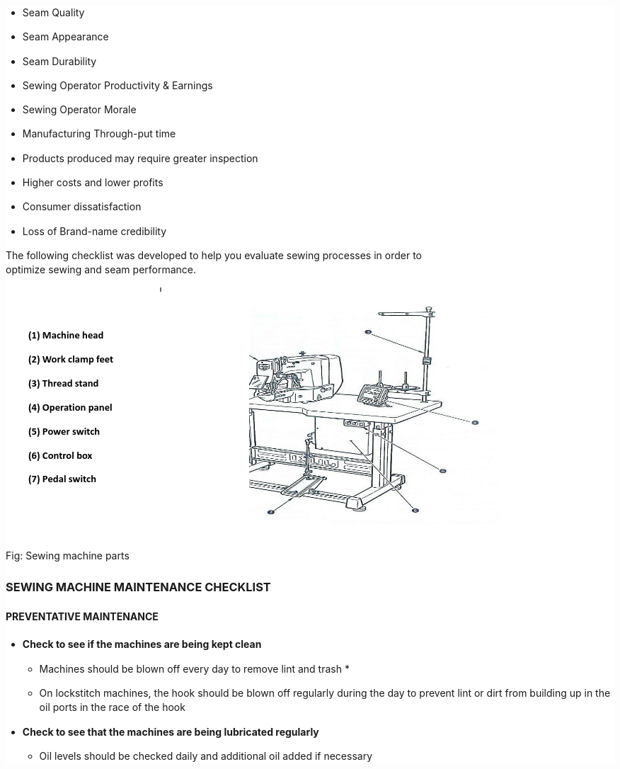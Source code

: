- Seam Quality

- Seam Appearance

- Seam Durability

- Sewing Operator Productivity & Earnings

- Sewing Operator Morale

- Manufacturing Through-put time

- Products produced may require greater inspection

- Higher costs and lower profits

- Consumer dissatisfaction

- Loss of Brand-name credibility

The following checklist was developed to help you evaluate sewing processes in order to  
optimize sewing and seam performance.

![](images/image-2.png)

Fig: Sewing machine parts

### SEWING MACHINE MAINTENANCE CHECKLIST

#### PREVENTATIVE MAINTENANCE

- **Check to see if the machines are being kept clean**
    - Machines should be blown off every day to remove lint and trash \*
    
    - On lockstitch machines, the hook should be blown off regularly during the day to prevent lint or dirt from building up in the oil ports in the race of the hook

- **Check to see that the machines are being lubricated regularly**
    - Oil levels should be checked daily and additional oil added if necessary
    